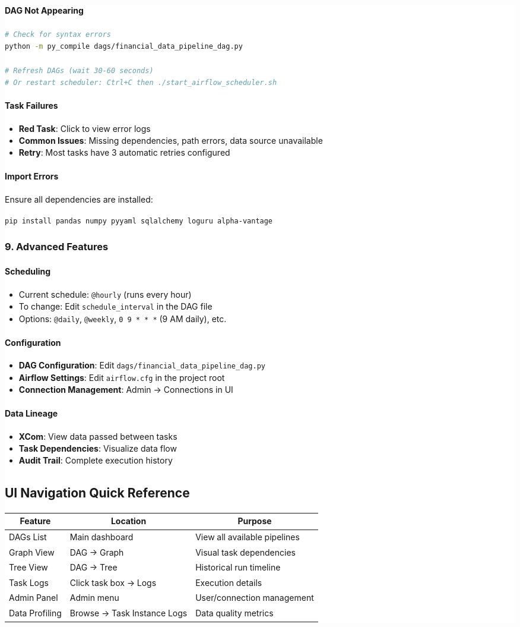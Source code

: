 #### DAG Not Appearing
```bash
# Check for syntax errors
python -m py_compile dags/financial_data_pipeline_dag.py

# Refresh DAGs (wait 30-60 seconds)
# Or restart scheduler: Ctrl+C then ./start_airflow_scheduler.sh
```

#### Task Failures
- **Red Task**: Click to view error logs
- **Common Issues**: Missing dependencies, path errors, data source unavailable
- **Retry**: Most tasks have 3 automatic retries configured

#### Import Errors
Ensure all dependencies are installed:
```bash
pip install pandas numpy pyyaml sqlalchemy loguru alpha-vantage
```

### 9. Advanced Features

#### Scheduling
- Current schedule: `@hourly` (runs every hour)
- To change: Edit `schedule_interval` in the DAG file
- Options: `@daily`, `@weekly`, `0 9 * * *` (9 AM daily), etc.

#### Configuration
- **DAG Configuration**: Edit `dags/financial_data_pipeline_dag.py`
- **Airflow Settings**: Edit `airflow.cfg` in the project root
- **Connection Management**: Admin → Connections in UI

#### Data Lineage
- **XCom**: View data passed between tasks
- **Task Dependencies**: Visualize data flow
- **Audit Trail**: Complete execution history

## UI Navigation Quick Reference

| Feature | Location | Purpose |
|---------|----------|---------|
| DAGs List | Main dashboard | View all available pipelines |
| Graph View | DAG → Graph | Visual task dependencies |
| Tree View | DAG → Tree | Historical run timeline |
| Task Logs | Click task box → Logs | Execution details |
| Admin Panel | Admin menu | User/connection management |
| Data Profiling | Browse → Task Instance Logs | Data quality metrics |
